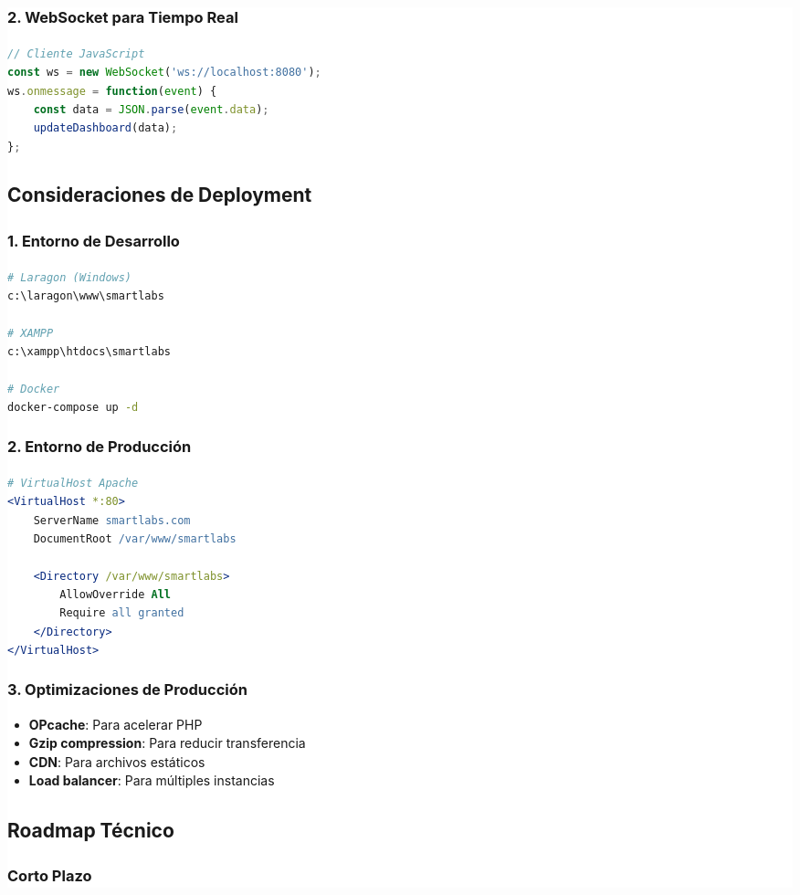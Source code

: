 ### 2. WebSocket para Tiempo Real

```javascript
// Cliente JavaScript
const ws = new WebSocket('ws://localhost:8080');
ws.onmessage = function(event) {
    const data = JSON.parse(event.data);
    updateDashboard(data);
};
```

## Consideraciones de Deployment

### 1. Entorno de Desarrollo

```bash
# Laragon (Windows)
c:\laragon\www\smartlabs

# XAMPP
c:\xampp\htdocs\smartlabs

# Docker
docker-compose up -d
```

### 2. Entorno de Producción

```apache
# VirtualHost Apache
<VirtualHost *:80>
    ServerName smartlabs.com
    DocumentRoot /var/www/smartlabs
    
    <Directory /var/www/smartlabs>
        AllowOverride All
        Require all granted
    </Directory>
</VirtualHost>
```

### 3. Optimizaciones de Producción

- **OPcache**: Para acelerar PHP
- **Gzip compression**: Para reducir transferencia
- **CDN**: Para archivos estáticos
- **Load balancer**: Para múltiples instancias

## Roadmap Técnico

### Corto Plazo
